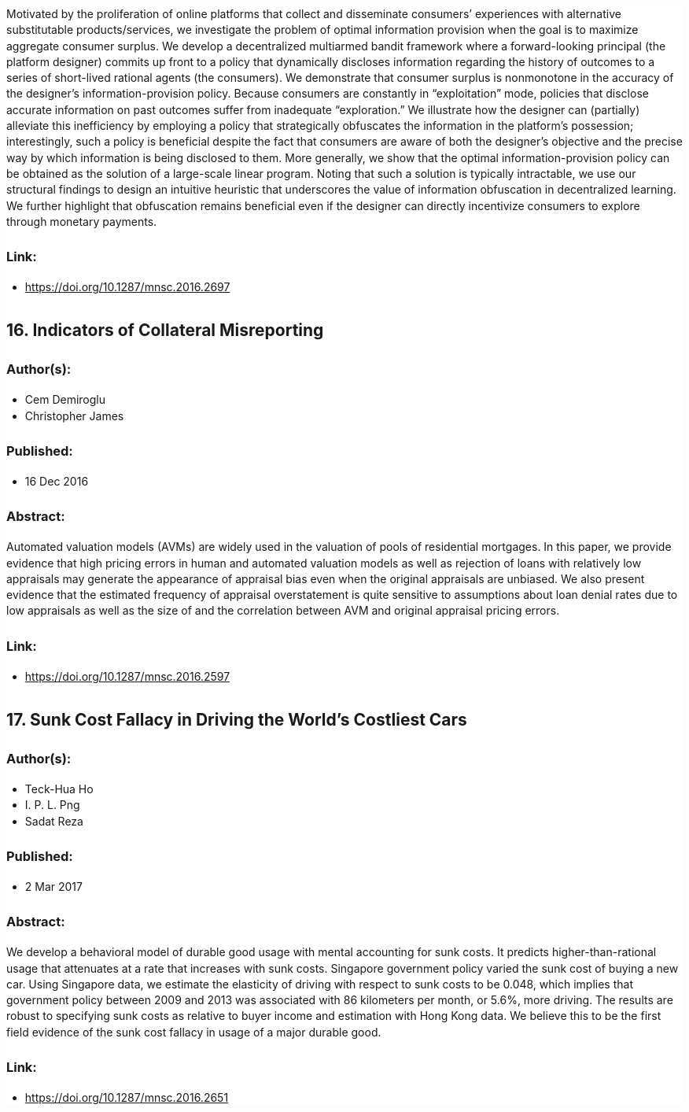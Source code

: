 Motivated by the proliferation of online platforms that collect and disseminate consumers’ experiences with alternative substitutable products/services, we investigate the problem of optimal information provision when the goal is to maximize aggregate consumer surplus. We develop a decentralized multiarmed bandit framework where a forward-looking principal (the platform designer) commits up front to a policy that dynamically discloses information regarding the history of outcomes to a series of short-lived rational agents (the consumers). We demonstrate that consumer surplus is nonmonotone in the accuracy of the designer’s information-provision policy. Because consumers are constantly in “exploitation” mode, policies that disclose accurate information on past outcomes suffer from inadequate “exploration.” We illustrate how the designer can (partially) alleviate this inefficiency by employing a policy that strategically obfuscates the information in the platform’s possession; interestingly, such a policy is beneficial despite the fact that consumers are aware of both the designer’s objective and the precise way by which information is being disclosed to them. More generally, we show that the optimal information-provision policy can be obtained as the solution of a large-scale linear program. Noting that such a solution is typically intractable, we use our structural findings to design an intuitive heuristic that underscores the value of information obfuscation in decentralized learning. We further highlight that obfuscation remains beneficial even if the designer can directly incentivize consumers to explore through monetary payments.
### Link:
- https://doi.org/10.1287/mnsc.2016.2697

## 16. Indicators of Collateral Misreporting
### Author(s):
- Cem Demiroglu
- Christopher James
### Published:
- 16 Dec 2016
### Abstract:
Automated valuation models (AVMs) are widely used in the valuation of pools of residential mortgages. In this paper, we provide evidence that high pricing errors in human and automated valuation models as well as rejection of loans with relatively low appraisals may generate the appearance of appraisal bias even when the original appraisals are unbiased. We also present evidence that the estimated frequency of appraisal overstatement is quite sensitive to assumptions about loan denial rates due to low appraisals as well as the size of and the correlation between AVM and original appraisal pricing errors.
### Link:
- https://doi.org/10.1287/mnsc.2016.2597

## 17. Sunk Cost Fallacy in Driving the World’s Costliest Cars
### Author(s):
- Teck-Hua Ho
- I. P. L. Png
- Sadat Reza
### Published:
- 2 Mar 2017
### Abstract:
We develop a behavioral model of durable good usage with mental accounting for sunk costs. It predicts higher-than-rational usage that attenuates at a rate that increases with sunk costs. Singapore government policy varied the sunk cost of buying a new car. Using Singapore data, we estimate the elasticity of driving with respect to sunk costs to be 0.048, which implies that government policy between 2009 and 2013 was associated with 86 kilometers per month, or 5.6%, more driving. The results are robust to specifying sunk costs as relative to buyer income and estimation with Hong Kong data. We believe this to be the first field evidence of the sunk cost fallacy in usage of a major durable good.
### Link:
- https://doi.org/10.1287/mnsc.2016.2651